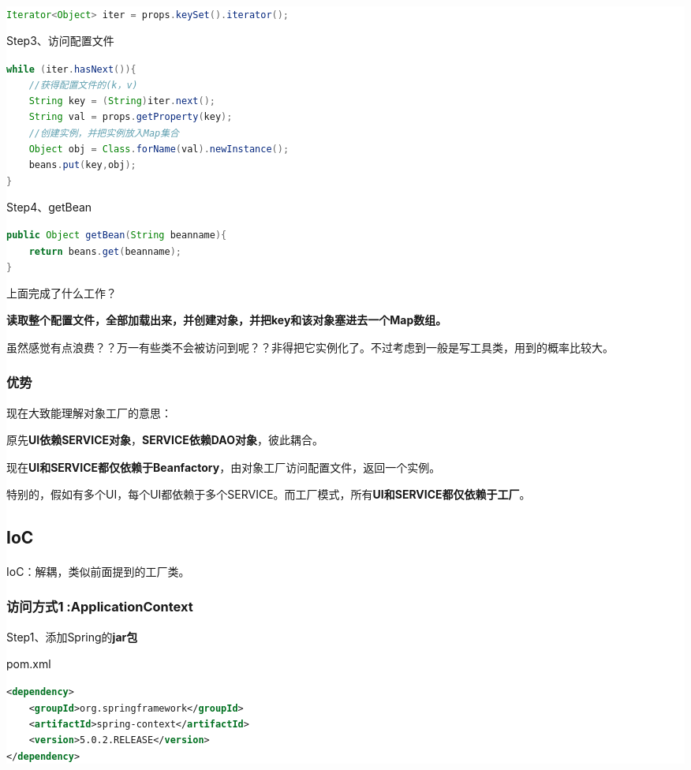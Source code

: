 ```java
Iterator<Object> iter = props.keySet().iterator();
```

Step3、访问配置文件

```java
while (iter.hasNext()){
    //获得配置文件的(k，v)
    String key = (String)iter.next();
    String val = props.getProperty(key);
    //创建实例，并把实例放入Map集合
    Object obj = Class.forName(val).newInstance();
    beans.put(key,obj);
}
```

Step4、getBean

```java
public Object getBean(String beanname){    
    return beans.get(beanname);
}
```

上面完成了什么工作？

**读取整个配置文件，全部加载出来，并创建对象，并把key和该对象塞进去一个Map数组。**

虽然感觉有点浪费？？万一有些类不会被访问到呢？？非得把它实例化了。不过考虑到一般是写工具类，用到的概率比较大。



### 优势

现在大致能理解对象工厂的意思：

​	原先**UI依赖SERVICE对象**，**SERVICE依赖DAO对象**，彼此耦合。

​	现在**UI和SERVICE都仅依赖于Beanfactory**，由对象工厂访问配置文件，返回一个实例。

特别的，假如有多个UI，每个UI都依赖于多个SERVICE。而工厂模式，所有**UI和SERVICE都仅依赖于工厂**。

## IoC

IoC：解耦，类似前面提到的工厂类。

### 访问方式1 :ApplicationContext

Step1、添加Spring的**jar包**

pom.xml

```xml
<dependency>
    <groupId>org.springframework</groupId>
    <artifactId>spring-context</artifactId>
    <version>5.0.2.RELEASE</version>
</dependency>
```

